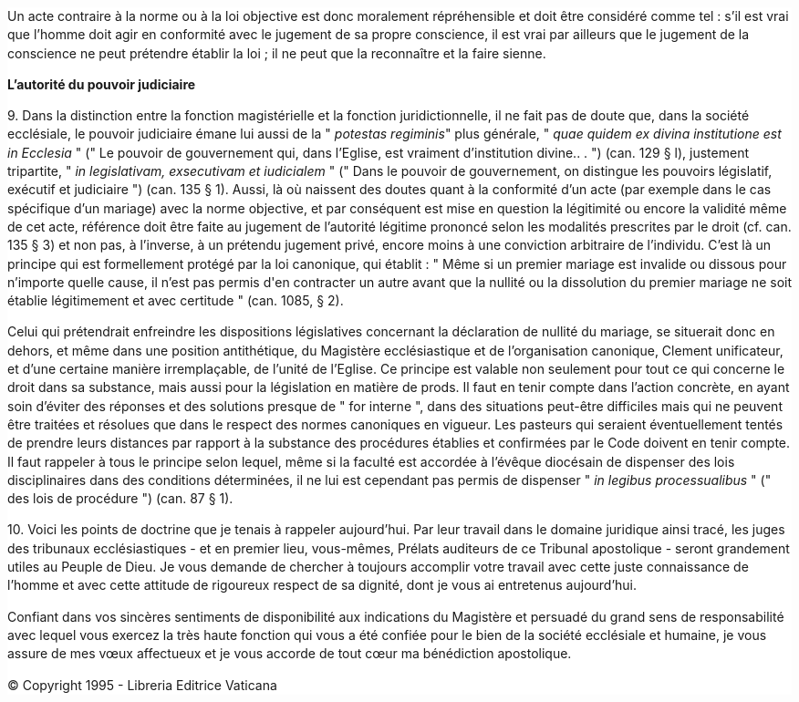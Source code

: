 Un acte contraire à la norme ou à la loi objective est donc moralement répréhensible et doit être considéré comme tel : s’il est vrai que l’homme doit agir en conformité avec le jugement de sa propre conscience, il est vrai par ailleurs que le jugement de la conscience ne peut prétendre établir la loi ; il ne peut que la reconnaître et la faire sienne.

**L’autorité du pouvoir judiciaire**

9\. Dans la distinction entre la fonction magistérielle et la fonction juridictionnelle, il ne fait pas de doute que, dans la société ecclésiale, le pouvoir judiciaire émane lui aussi de la " *potestas regiminis*" plus générale, " *quae quidem ex divina institutione est in Ecclesia* " (" Le pouvoir de gouvernement qui, dans l’Eglise, est vraiment d’institution divine.. . ") (can. 129 § l), justement tripartite, " *in legislativam, exsecutivam et iudicialem* " (" Dans le pouvoir de gouvernement, on distingue les pouvoirs législatif, exécutif et judiciaire ") (can. 135 § 1). Aussi, là où naissent des doutes quant à la conformité d’un acte (par exemple dans le cas spécifique d’un mariage) avec la norme objective, et par conséquent est mise en question la légitimité ou encore la validité même de cet acte, référence doit être faite au jugement de l’autorité légitime prononcé selon les modalités prescrites par le droit (cf. can. 135 § 3) et non pas, à l’inverse, à un prétendu jugement privé, encore moins à une conviction arbitraire de l’individu. C’est là un principe qui est formellement protégé par la loi canonique, qui établit : " Même si un premier mariage est invalide ou dissous pour n’importe quelle cause, il n’est pas permis d'en contracter un autre avant que la nullité ou la dissolution du premier mariage ne soit établie légitimement et avec certitude " (can. 1085, § 2).

Celui qui prétendrait enfreindre les dispositions législatives concernant la déclaration de nullité du mariage, se situerait donc en dehors, et même dans une position antithétique, du Magistère ecclésiastique et de l’organisation canonique, Clement unificateur, et d’une certaine manière irremplaçable, de l’unité de l’Eglise. Ce principe est valable non seulement pour tout ce qui concerne le droit dans sa substance, mais aussi pour la législation en matière de prods. Il faut en tenir compte dans l’action concrète, en ayant soin d’éviter des réponses et des solutions presque de " for interne ", dans des situations peut-être difficiles mais qui ne peuvent être traitées et résolues que dans le respect des normes canoniques en vigueur. Les pasteurs qui seraient éventuellement tentés de prendre leurs distances par rapport à la substance des procédures établies et confirmées par le Code doivent en tenir compte. Il faut rappeler à tous le principe selon lequel, même si la faculté est accordée à l’évêque diocésain de dispenser des lois disciplinaires dans des conditions déterminées, il ne lui est cependant pas permis de dispenser " *in legibus processualibus* " (" des lois de procédure ") (can. 87 § 1).

10\. Voici les points de doctrine que je tenais à rappeler aujourd’hui. Par leur travail dans le domaine juridique ainsi tracé, les juges des tribunaux ecclésiastiques - et en premier lieu, vous-mêmes, Prélats auditeurs de ce Tribunal apostolique - seront grandement utiles au Peuple de Dieu. Je vous demande de chercher à toujours accomplir votre travail avec cette juste connaissance de l’homme et avec cette attitude de rigoureux respect de sa dignité, dont je vous ai entretenus aujourd’hui.

Confiant dans vos sincères sentiments de disponibilité aux indications du Magistère et persuadé du grand sens de responsabilité avec lequel vous exercez la très haute fonction qui vous a été confiée pour le bien de la société ecclésiale et humaine, je vous assure de mes vœux affectueux et je vous accorde de tout cœur ma bénédiction apostolique.

© Copyright 1995 \- Libreria Editrice Vaticana